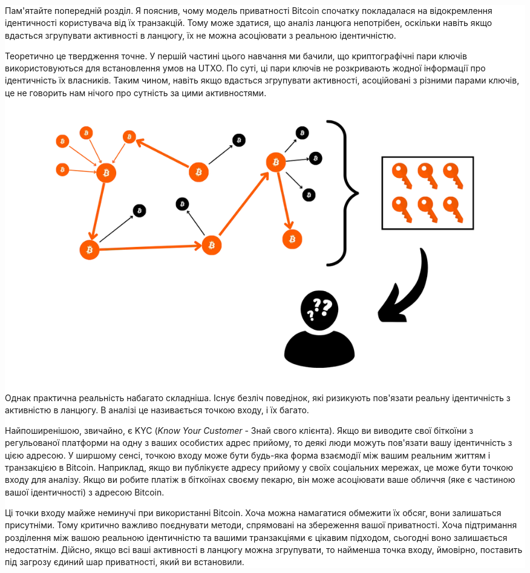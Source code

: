Пам'ятайте попередній розділ. Я пояснив, чому модель приватності Bitcoin спочатку покладалася на відокремлення ідентичності користувача від їх транзакцій. Тому може здатися, що аналіз ланцюга непотрібен, оскільки навіть якщо вдасться згрупувати активності в ланцюгу, їх не можна асоціювати з реальною ідентичністю.

Теоретично це твердження точне. У першій частині цього навчання ми бачили, що криптографічні пари ключів використовуються для встановлення умов на UTXO. По суті, ці пари ключів не розкривають жодної інформації про ідентичність їх власників. Таким чином, навіть якщо вдасться згрупувати активності, асоційовані з різними парами ключів, це не говорить нам нічого про сутність за цими активностями.

![BTC204](assets/notext/31/3.webp)

Однак практична реальність набагато складніша. Існує безліч поведінок, які ризикують пов'язати реальну ідентичність з активністю в ланцюгу. В аналізі це називається точкою входу, і їх багато.

Найпоширенішою, звичайно, є KYC (*Know Your Customer* - Знай свого клієнта). Якщо ви виводите свої біткоїни з регульованої платформи на одну з ваших особистих адрес прийому, то деякі люди можуть пов'язати вашу ідентичність з цією адресою. У ширшому сенсі, точкою входу може бути будь-яка форма взаємодії між вашим реальним життям і транзакцією в Bitcoin. Наприклад, якщо ви публікуєте адресу прийому у своїх соціальних мережах, це може бути точкою входу для аналізу. Якщо ви робите платіж в біткоїнах своєму пекарю, він може асоціювати ваше обличчя (яке є частиною вашої ідентичності) з адресою Bitcoin.

Ці точки входу майже неминучі при використанні Bitcoin. Хоча можна намагатися обмежити їх обсяг, вони залишаться присутніми. Тому критично важливо поєднувати методи, спрямовані на збереження вашої приватності. Хоча підтримання розділення між вашою реальною ідентичністю та вашими транзакціями є цікавим підходом, сьогодні воно залишається недостатнім. Дійсно, якщо всі ваші активності в ланцюгу можна згрупувати, то найменша точка входу, ймовірно, поставить під загрозу єдиний шар приватності, який ви встановили.
